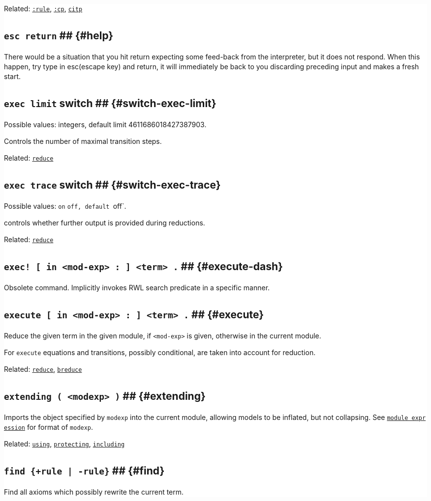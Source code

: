 Related: [`:rule`](#citp-rule), [`:cp`](#citp-cp), [`citp`](#citp)

## `esc return` ## {#help}

There would be a situation that you hit return expecting some 
feed-back from the interpreter, but it does not respond.
When this happen, try type in esc(escape key) and return, 
it will immediately be back to you discarding preceding input 
and makes a fresh start.

## `exec limit` switch ## {#switch-exec-limit}

Possible values: integers, default limit 4611686018427387903.

Controls the number of maximal transition steps.

Related: [`reduce`](#reduce)

## `exec trace` switch ## {#switch-exec-trace}

Possible values: `on` `off, default `off`.

controls whether further output is provided during reductions.

Related: [`reduce`](#reduce)

## `exec! [ in <mod-exp> : ] <term> .` ## {#execute-dash}

Obsolete command. Implicitly invokes RWL search predicate in a 
specific manner. 

## `execute [ in <mod-exp> : ] <term> .` ## {#execute}

Reduce the given term in the given module, if `<mod-exp>` is given, 
otherwise in the current module. 

For `execute` equations and transitions, possibly conditional, are taken
into account for reduction.

Related: [`reduce`](#reduce), [`breduce`](#breduce)

## `extending ( <modexp> )` ## {#extending}

Imports the object specified by `modexp` into the current
module, allowing models to be inflated, but not collapsing. 
See [`module expression`](#moduleexpression) for format of `modexp`.

Related: [`using`](#using), [`protecting`](#protecting), [`including`](#including)

## `find {+rule | -rule}` ## {#find}

Find all axioms which possibly rewrite the current term.
